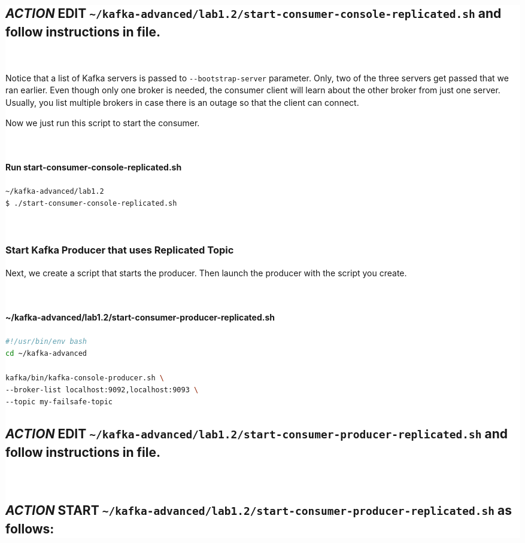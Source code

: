 ## ***ACTION*** EDIT `~/kafka-advanced/lab1.2/start-consumer-console-replicated.sh` and follow instructions in file.


<br />

Notice that a list of Kafka servers is passed to `--bootstrap-server` parameter. Only, two of the three servers
get passed that we ran earlier. Even though only one broker is needed,  the consumer client will learn about
the other broker from just one server. Usually, you list multiple brokers in case there is an outage so that
the client can connect.

Now we just run this script to start the consumer.


<br />

#### Run start-consumer-console-replicated.sh
```sh
~/kafka-advanced/lab1.2
$ ./start-consumer-console-replicated.sh
```


<br />

### Start Kafka Producer that uses Replicated Topic

Next, we create a script that starts the producer. Then launch the producer with the script you create.


<br />

#### ~/kafka-advanced/lab1.2/start-consumer-producer-replicated.sh
```sh
#!/usr/bin/env bash
cd ~/kafka-advanced

kafka/bin/kafka-console-producer.sh \
--broker-list localhost:9092,localhost:9093 \
--topic my-failsafe-topic

```

## ***ACTION*** EDIT `~/kafka-advanced/lab1.2/start-consumer-producer-replicated.sh` and follow instructions in file.


<br />

## ***ACTION*** START `~/kafka-advanced/lab1.2/start-consumer-producer-replicated.sh` as follows:
